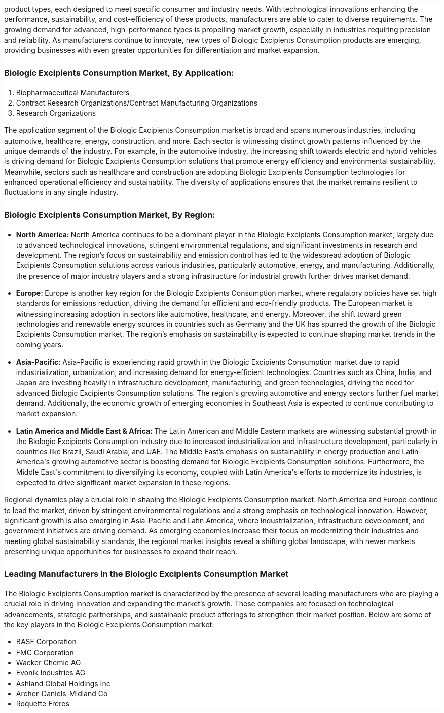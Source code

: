 product types, each designed to meet specific consumer and industry needs. With technological innovations enhancing the performance, sustainability, and cost-efficiency of these products, manufacturers are able to cater to diverse requirements. The growing demand for advanced, high-performance types is propelling market growth, especially in industries requiring precision and reliability. As manufacturers continue to innovate, new types of Biologic Excipients Consumption products are emerging, providing businesses with even greater opportunities for differentiation and market expansion.</p><h3>Biologic Excipients Consumption Market,&nbsp;By Application:</h3><ol><li>Biopharmaceutical Manufacturers<li> Contract Research Organizations/Contract Manufacturing Organizations<li> Research Organizations</li></ol><p>The application segment of the Biologic Excipients Consumption market is broad and spans numerous industries, including automotive, healthcare, energy, construction, and more. Each sector is witnessing distinct growth patterns influenced by the unique demands of the industry. For example, in the automotive industry, the increasing shift towards electric and hybrid vehicles is driving demand for Biologic Excipients Consumption solutions that promote energy efficiency and environmental sustainability. Meanwhile, sectors such as healthcare and construction are adopting Biologic Excipients Consumption technologies for enhanced operational efficiency and sustainability. The diversity of applications ensures that the market remains resilient to fluctuations in any single industry.</p><h3>Biologic Excipients Consumption Market, By Region:</h3><ul><li><p><strong>North America:&nbsp;</strong>North America continues to be a dominant player in the Biologic Excipients Consumption market, largely due to advanced technological innovations, stringent environmental regulations, and significant investments in research and development. The region&rsquo;s focus on sustainability and emission control has led to the widespread adoption of Biologic Excipients Consumption solutions across various industries, particularly automotive, energy, and manufacturing. Additionally, the presence of major industry players and a strong infrastructure for industrial growth further drives market demand.</p></li><li><p><strong><strong>Europe:&nbsp;</strong></strong>Europe is another key region for the Biologic Excipients Consumption market, where regulatory policies have set high standards for emissions reduction, driving the demand for efficient and eco-friendly products. The European market is witnessing increasing adoption in sectors like automotive, healthcare, and energy. Moreover, the shift toward green technologies and renewable energy sources in countries such as Germany and the UK has spurred the growth of the Biologic Excipients Consumption market. The region&rsquo;s emphasis on sustainability is expected to continue shaping market trends in the coming years.</p></li><li><p><strong><strong>Asia-Pacific:&nbsp;</strong></strong>Asia-Pacific is experiencing rapid growth in the Biologic Excipients Consumption market due to rapid industrialization, urbanization, and increasing demand for energy-efficient technologies. Countries such as China, India, and Japan are investing heavily in infrastructure development, manufacturing, and green technologies, driving the need for advanced Biologic Excipients Consumption solutions. The region's growing automotive and energy sectors further fuel market demand. Additionally, the economic growth of emerging economies in Southeast Asia is expected to continue contributing to market expansion.</p></li><li><p><strong><strong>Latin America and Middle East &amp; Africa:&nbsp;</strong></strong>The Latin American and Middle Eastern markets are witnessing substantial growth in the Biologic Excipients Consumption industry due to increased industrialization and infrastructure development, particularly in countries like Brazil, Saudi Arabia, and UAE. The Middle East&rsquo;s emphasis on sustainability in energy production and Latin America's growing automotive sector is boosting demand for Biologic Excipients Consumption solutions. Furthermore, the Middle East's commitment to diversifying its economy, coupled with Latin America's efforts to modernize its industries, is expected to drive significant market expansion in these regions.</p></li></ul><p>Regional dynamics play a crucial role in shaping the Biologic Excipients Consumption market. North America and Europe continue to lead the market, driven by stringent environmental regulations and a strong emphasis on technological innovation. However, significant growth is also emerging in Asia-Pacific and Latin America, where industrialization, infrastructure development, and government initiatives are driving demand. As emerging economies increase their focus on modernizing their industries and meeting global sustainability standards, the regional market insights reveal a shifting global landscape, with newer markets presenting unique opportunities for businesses to expand their reach.</p><h3><strong>Leading Manufacturers in the Biologic Excipients Consumption Market</strong></h3><p>The Biologic Excipients Consumption market is characterized by the presence of several leading manufacturers who are playing a crucial role in driving innovation and expanding the market&rsquo;s growth. These companies are focused on technological advancements, strategic partnerships, and sustainable product offerings to strengthen their market position. Below are some of the key players in the Biologic Excipients Consumption market:</p></div><div class="article-main__content" data-test-id="publishing-text-block"><ul><li><span class="">BASF Corporation<li> FMC Corporation<li> Wacker Chemie AG<li> Evonik Industries AG<li> Ashland Global Holdings Inc<li> Archer-Daniels-Midland Co<li> Roquette Freres